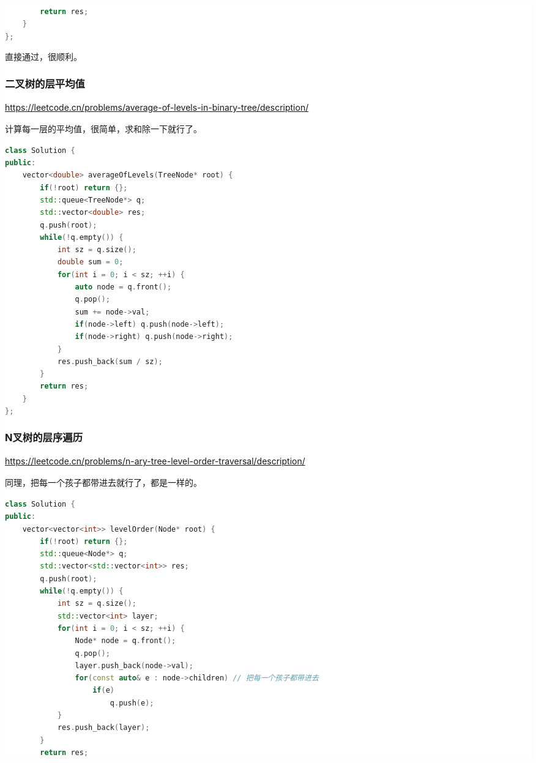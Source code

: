 ```cpp
        return res;
    }
};
```
直接通过，很顺利。

### 二叉树的层平均值

https://leetcode.cn/problems/average-of-levels-in-binary-tree/description/

计算每一层的平均值，很简单，求和除一下就行了。

```cpp
class Solution {
public:
    vector<double> averageOfLevels(TreeNode* root) {
        if(!root) return {};
        std::queue<TreeNode*> q;
        std::vector<double> res;
        q.push(root);
        while(!q.empty()) {
            int sz = q.size();
            double sum = 0;
            for(int i = 0; i < sz; ++i) {
                auto node = q.front();
                q.pop();
                sum += node->val;
                if(node->left) q.push(node->left);
                if(node->right) q.push(node->right);
            }
            res.push_back(sum / sz);
        }
        return res;
    }
};
```


### N叉树的层序遍历

https://leetcode.cn/problems/n-ary-tree-level-order-traversal/description/

同理，把每一个孩子都带进去就行了，都是一样的。

```cpp
class Solution {
public:
    vector<vector<int>> levelOrder(Node* root) {
        if(!root) return {};
        std::queue<Node*> q;
        std::vector<std::vector<int>> res;
        q.push(root);
        while(!q.empty()) {
            int sz = q.size();
            std::vector<int> layer;
            for(int i = 0; i < sz; ++i) {
                Node* node = q.front();
                q.pop();
                layer.push_back(node->val);
                for(const auto& e : node->children) // 把每一个孩子都带进去
                    if(e)
                        q.push(e);
            }
            res.push_back(layer);
        }
        return res;
```